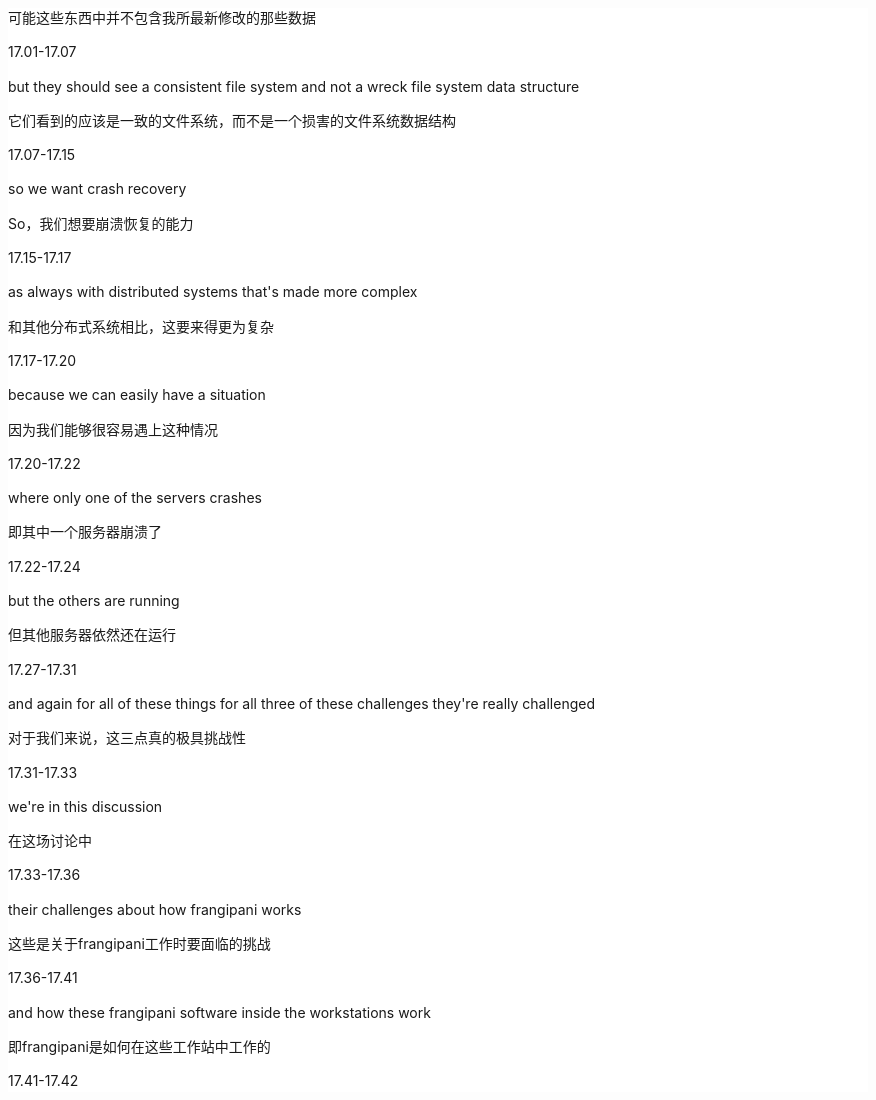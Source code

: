 可能这些东西中并不包含我所最新修改的那些数据

17.01-17.07

but they should see a consistent file system  and not a wreck file system data structure

它们看到的应该是一致的文件系统，而不是一个损害的文件系统数据结构


17.07-17.15

 so we want crash recovery

So，我们想要崩溃恢复的能力

17.15-17.17

as always with distributed systems that's made more complex

和其他分布式系统相比，这要来得更为复杂

17.17-17.20

because we can easily have a situation

因为我们能够很容易遇上这种情况

17.20-17.22

where only one of the servers crashes

即其中一个服务器崩溃了

17.22-17.24

but the others are running

但其他服务器依然还在运行



17.27-17.31

and again for all of these things for all three of these challenges they're really challenged 

对于我们来说，这三点真的极具挑战性

17.31-17.33

we're in this discussion 

在这场讨论中

17.33-17.36

their challenges about how frangipani works

这些是关于frangipani工作时要面临的挑战

17.36-17.41

  and how these frangipani software inside the workstations work

即frangipani是如何在这些工作站中工作的

17.41-17.42

